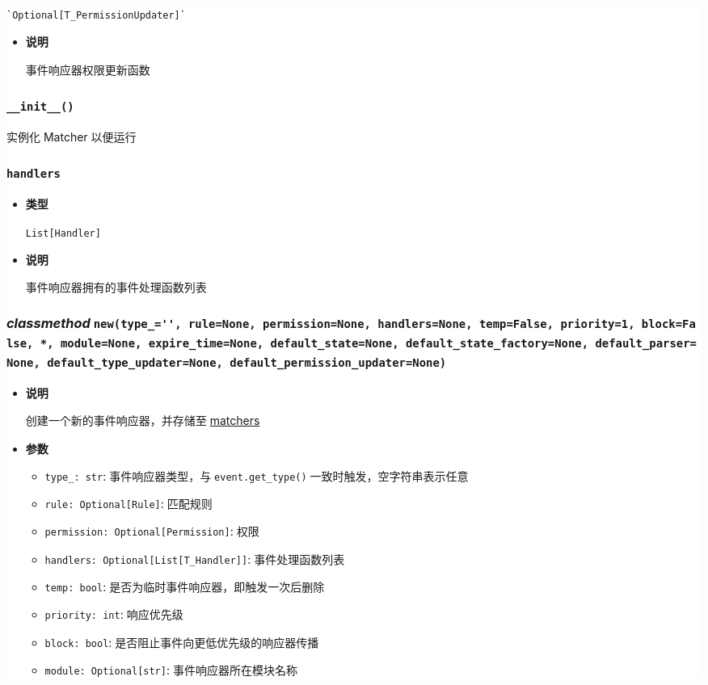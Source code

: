     `Optional[T_PermissionUpdater]`



* **说明**

    事件响应器权限更新函数



### `__init__()`

实例化 Matcher 以便运行


### `handlers`


* **类型**

    `List[Handler]`



* **说明**

    事件响应器拥有的事件处理函数列表



### _classmethod_ `new(type_='', rule=None, permission=None, handlers=None, temp=False, priority=1, block=False, *, module=None, expire_time=None, default_state=None, default_state_factory=None, default_parser=None, default_type_updater=None, default_permission_updater=None)`


* **说明**

    创建一个新的事件响应器，并存储至 [matchers](#matchers)



* **参数**

    
    * `type_: str`: 事件响应器类型，与 `event.get_type()` 一致时触发，空字符串表示任意


    * `rule: Optional[Rule]`: 匹配规则


    * `permission: Optional[Permission]`: 权限


    * `handlers: Optional[List[T_Handler]]`: 事件处理函数列表


    * `temp: bool`: 是否为临时事件响应器，即触发一次后删除


    * `priority: int`: 响应优先级


    * `block: bool`: 是否阻止事件向更低优先级的响应器传播


    * `module: Optional[str]`: 事件响应器所在模块名称
